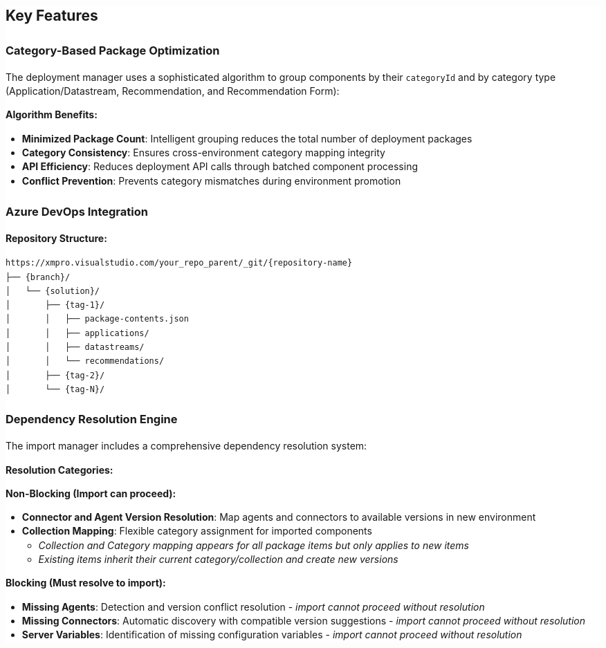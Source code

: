 ## Key Features

### Category-Based Package Optimization

The deployment manager uses a sophisticated algorithm to group components by their `categoryId` and by category type (Application/Datastream, Recommendation, and Recommendation Form):



**Algorithm Benefits:**

- **Minimized Package Count**: Intelligent grouping reduces the total number of deployment packages
- **Category Consistency**: Ensures cross-environment category mapping integrity
- **API Efficiency**: Reduces deployment API calls through batched component processing
- **Conflict Prevention**: Prevents category mismatches during environment promotion

### Azure DevOps Integration



**Repository Structure:**
```
https://xmpro.visualstudio.com/your_repo_parent/_git/{repository-name}
├── {branch}/
│   └── {solution}/
│       ├── {tag-1}/
│       │   ├── package-contents.json
│       │   ├── applications/
│       │   ├── datastreams/
│       │   └── recommendations/
│       ├── {tag-2}/
│       └── {tag-N}/
```

### Dependency Resolution Engine

The import manager includes a comprehensive dependency resolution system:



**Resolution Categories:**

**Non-Blocking (Import can proceed):**

- **Connector and Agent Version Resolution**: Map agents and connectors to available versions in new environment
- **Collection Mapping**: Flexible category assignment for imported components
  - *Collection  and Category mapping appears for all package items but only applies to new items*
  - *Existing items inherit their current category/collection and create new versions*

**Blocking (Must resolve to import):**

- **Missing Agents**: Detection and version conflict resolution - *import cannot proceed without resolution*
- **Missing Connectors**: Automatic discovery with compatible version suggestions - *import cannot proceed without resolution*
- **Server Variables**: Identification of missing configuration variables - *import cannot proceed without resolution*
